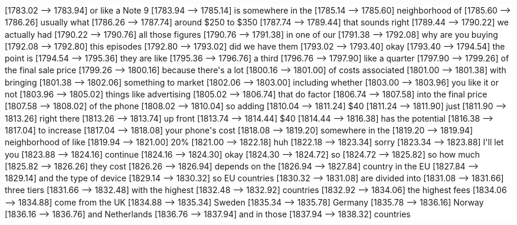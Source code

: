[1783.02 --> 1783.94]  or like a Note 9
[1783.94 --> 1785.14]  is somewhere in the
[1785.14 --> 1785.60]  neighborhood of
[1785.60 --> 1786.26]  usually what
[1786.26 --> 1787.74]  around $250 to $350
[1787.74 --> 1789.44]  that sounds right
[1789.44 --> 1790.22]  we actually had
[1790.22 --> 1790.76]  all those figures
[1790.76 --> 1791.38]  in one of our
[1791.38 --> 1792.08]  why are you buying
[1792.08 --> 1792.80]  this episodes
[1792.80 --> 1793.02]  did we have them
[1793.02 --> 1793.40]  okay
[1793.40 --> 1794.54]  the point is
[1794.54 --> 1795.36]  they are like
[1795.36 --> 1796.76]  a third
[1796.76 --> 1797.90]  like a quarter
[1797.90 --> 1799.26]  of the final sale price
[1799.26 --> 1800.16]  because there's a lot
[1800.16 --> 1801.00]  of costs associated
[1801.00 --> 1801.38]  with bringing
[1801.38 --> 1802.06]  something to market
[1802.06 --> 1803.00]  including whether
[1803.00 --> 1803.96]  you like it or not
[1803.96 --> 1805.02]  things like advertising
[1805.02 --> 1806.74]  that do factor
[1806.74 --> 1807.58]  into the final price
[1807.58 --> 1808.02]  of the phone
[1808.02 --> 1810.04]  so adding
[1810.04 --> 1811.24]  $40
[1811.24 --> 1811.90]  just
[1811.90 --> 1813.26]  right there
[1813.26 --> 1813.74]  up front
[1813.74 --> 1814.44]  $40
[1814.44 --> 1816.38]  has the potential
[1816.38 --> 1817.04]  to increase
[1817.04 --> 1818.08]  your phone's cost
[1818.08 --> 1819.20]  somewhere in the
[1819.20 --> 1819.94]  neighborhood of like
[1819.94 --> 1821.00]  20%
[1821.00 --> 1822.18]  huh
[1822.18 --> 1823.34]  sorry
[1823.34 --> 1823.88]  I'll let you
[1823.88 --> 1824.16]  continue
[1824.16 --> 1824.30]  okay
[1824.30 --> 1824.72]  so
[1824.72 --> 1825.82]  so how much
[1825.82 --> 1826.26]  they cost
[1826.26 --> 1826.94]  depends on the
[1826.94 --> 1827.84]  country in the EU
[1827.84 --> 1829.14]  and the type of device
[1829.14 --> 1830.32]  so EU countries
[1830.32 --> 1831.08]  are divided into
[1831.08 --> 1831.66]  three tiers
[1831.66 --> 1832.48]  with the highest
[1832.48 --> 1832.92]  countries
[1832.92 --> 1834.06]  the highest fees
[1834.06 --> 1834.88]  come from the UK
[1834.88 --> 1835.34]  Sweden
[1835.34 --> 1835.78]  Germany
[1835.78 --> 1836.16]  Norway
[1836.16 --> 1836.76]  and Netherlands
[1836.76 --> 1837.94]  and in those
[1837.94 --> 1838.32]  countries